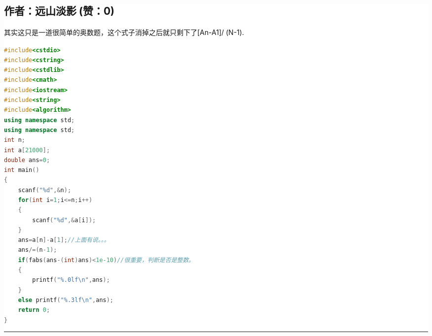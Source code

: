
## 作者：远山淡影 (赞：0)

其实这只是一道很简单的奥数题，这个式子消掉之后就只剩下了[An-A1]/ (N-1).
```cpp
#include<cstdio>
#include<cstring>
#include<cstdlib>
#include<cmath>
#include<iostream>
#include<string>
#include<algorithm>
using namespace std;
using namespace std;
int n;
int a[21000];
double ans=0;
int main()
{
    scanf("%d",&n);
    for(int i=1;i<=n;i++)
    {
    	scanf("%d",&a[i]);
	}
	ans=a[n]-a[1];//上面有说。。。 
	ans/=(n-1);
	if(fabs(ans-(int)ans)<1e-10)//很重要，判断是否是整数。 
	{
		printf("%.0lf\n",ans);
	}
	else printf("%.3lf\n",ans);
	return 0;
}
```

---

